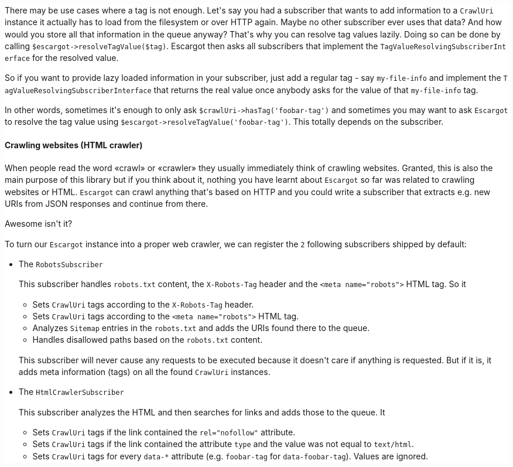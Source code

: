 There may be use cases where a tag is not enough. Let's say you had a subscriber that wants to add information to a `CrawlUri`
instance it actually has to load from the filesystem or over HTTP again. Maybe no other subscriber ever uses that data? And
how would you store all that information in the queue anyway? 
That's why you can resolve tag values lazily.
Doing so can be done by calling `$escargot->resolveTagValue($tag)`. Escargot then asks all subscribers that implement the
`TagValueResolvingSubscriberInterface` for the resolved value.

So if you want to provide lazy loaded information in your subscriber, just add a regular tag - say `my-file-info` and
implement the `TagValueResolvingSubscriberInterface` that returns the real value once anybody asks for the value of
that `my-file-info` tag.

In other words, sometimes it's enough to only ask `$crawlUri->hasTag('foobar-tag')` and sometimes you may want to ask
`Escargot` to resolve the tag value using `$escargot->resolveTagValue('foobar-tag')`.
This totally depends on the subscriber.

#### Crawling websites (HTML crawler)

When people read the word «crawl» or «crawler» they usually immediately think of crawling websites. Granted, this is
also the main purpose of this library but if you think about it, nothing you have learnt about `Escargot` so far was
related to crawling websites or HTML. `Escargot` can crawl anything that's based on HTTP and you could write a subscriber
that extracts e.g. new URIs from JSON responses and continue from there.

Awesome isn't it?

To turn our `Escargot` instance into a proper web crawler, we can register the `2` following subscribers shipped
by default:
  
* The `RobotsSubscriber`

  This subscriber handles `robots.txt` content, the `X-Robots-Tag` header and the `<meta name="robots">` HTML tag.
  So it
  
  * Sets `CrawlUri` tags according to the `X-Robots-Tag` header.
  * Sets `CrawlUri` tags according to the `<meta name="robots">` HTML tag.
  * Analyzes `Sitemap` entries in the `robots.txt` and adds the URIs found there to the queue.
  * Handles disallowed paths based on the `robots.txt` content.
  
  This subscriber will never cause any requests to be executed because it doesn't care if anything is
  requested. But if it is, it adds meta information (tags) on all the found `CrawlUri` instances.

* The `HtmlCrawlerSubscriber`

  This subscriber analyzes the HTML and then searches for links and adds those to the queue.
  It
    
  * Sets `CrawlUri` tags if the link contained the `rel="nofollow"` attribute.
  * Sets `CrawlUri` tags if the link contained the attribute `type` and the value was not equal to `text/html`.
  * Sets `CrawlUri` tags for every `data-*` attribute (e.g. `foobar-tag` for `data-foobar-tag`). Values are ignored.
 
